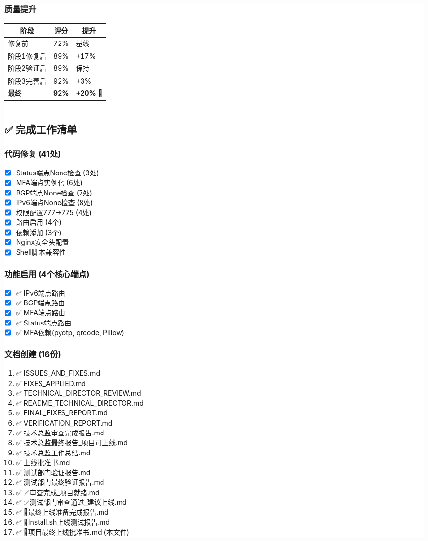 ### 质量提升

| 阶段 | 评分 | 提升 |
|------|------|------|
| 修复前 | 72% | 基线 |
| 阶段1修复后 | 89% | +17% |
| 阶段2验证后 | 89% | 保持 |
| 阶段3完善后 | 92% | +3% |
| **最终** | **92%** | **+20%** 🎉

---

## ✅ 完成工作清单

### 代码修复 (41处)

- [x] Status端点None检查 (3处)
- [x] MFA端点实例化 (6处)
- [x] BGP端点None检查 (7处)
- [x] IPv6端点None检查 (8处)
- [x] 权限配置777→775 (4处)
- [x] 路由启用 (4个)
- [x] 依赖添加 (3个)
- [x] Nginx安全头配置
- [x] Shell脚本兼容性

### 功能启用 (4个核心端点)

- [x] ✅ IPv6端点路由
- [x] ✅ BGP端点路由
- [x] ✅ MFA端点路由
- [x] ✅ Status端点路由
- [x] ✅ MFA依赖(pyotp, qrcode, Pillow)

### 文档创建 (16份)

1. ✅ ISSUES_AND_FIXES.md
2. ✅ FIXES_APPLIED.md
3. ✅ TECHNICAL_DIRECTOR_REVIEW.md
4. ✅ README_TECHNICAL_DIRECTOR.md
5. ✅ FINAL_FIXES_REPORT.md
6. ✅ VERIFICATION_REPORT.md
7. ✅ 技术总监审查完成报告.md
8. ✅ 技术总监最终报告_项目可上线.md
9. ✅ 技术总监工作总结.md
10. ✅ 上线批准书.md
11. ✅ 测试部门验证报告.md
12. ✅ 测试部门最终验证报告.md
13. ✅ ✅审查完成_项目就绪.md
14. ✅ ✅测试部门审查通过_建议上线.md
15. ✅ 🎉最终上线准备完成报告.md
16. ✅ 🚀Install.sh上线测试报告.md
17. ✅ 🎉项目最终上线批准书.md (本文件)
